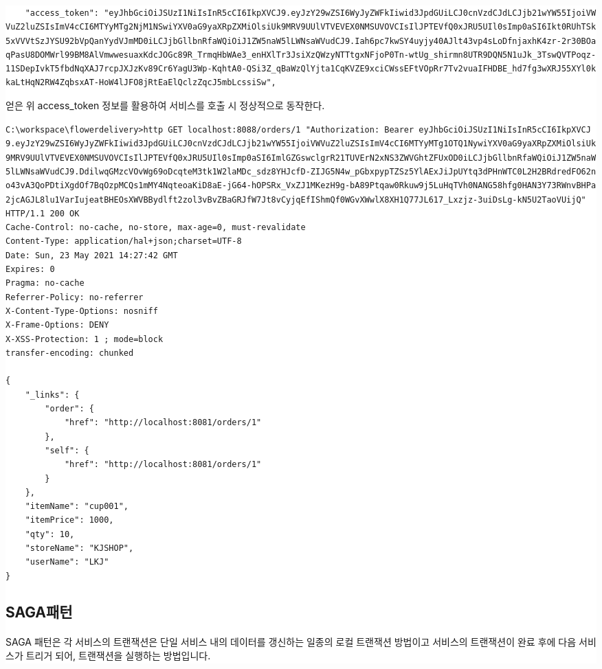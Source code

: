 ```
    "access_token": "eyJhbGciOiJSUzI1NiIsInR5cCI6IkpXVCJ9.eyJzY29wZSI6WyJyZWFkIiwid3JpdGUiLCJ0cnVzdCJdLCJjb21wYW55IjoiVWVuZ2luZSIsImV4cCI6MTYyMTg2NjM1NSwiYXV0aG9yaXRpZXMiOlsiUk9MRV9UUlVTVEVEX0NMSUVOVCIsIlJPTEVfQ0xJRU5UIl0sImp0aSI6Ikt0RUhTSk5xVVVtSzJYSU92bVpQanYydVJmMD0iLCJjbGllbnRfaWQiOiJ1ZW5naW5lLWNsaWVudCJ9.Iah6pc7kwSY4uyjy40AJlt43vp4sLoDfnjaxhK4zr-2r30BOaqPasU8DOMWrl99BM8AlVmwwesuaxKdcJOGc89R_TrmqHbWAe3_enHXlTr3JsiXzQWzyNTTtgxNFjoP0Tn-wtUg_shirmn8UTR9DQN5N1uJk_3TswQVTPoqz-11SDepIvkT5fbdNqXAJ7rcpJXJzKv89Cr6YagU3Wp-KqhtA0-QSi3Z_qBaWzQlYjta1CqKVZE9xciCWssEFtVOpRr7Tv2vuaIFHDBE_hd7fg3wXRJ55XYl0kkaLtHqN2RW4ZqbsxAT-HoW4lJFO8jRtEaElQclzZqcJ5mbLcssiSw",
```

얻은 위 access_token 정보를 활용하여 서비스를 호출 시 정상적으로 동작한다. 

```
C:\workspace\flowerdelivery>http GET localhost:8088/orders/1 "Authorization: Bearer eyJhbGciOiJSUzI1NiIsInR5cCI6IkpXVCJ9.eyJzY29wZSI6WyJyZWFkIiwid3JpdGUiLCJ0cnVzdCJdLCJjb21wYW55IjoiVWVuZ2luZSIsImV4cCI6MTYyMTg1OTQ1NywiYXV0aG9yaXRpZXMiOlsiUk9MRV9UUlVTVEVEX0NMSUVOVCIsIlJPTEVfQ0xJRU5UIl0sImp0aSI6ImlGZGswclgrR21TUVErN2xNS3ZWVGhtZFUxOD0iLCJjbGllbnRfaWQiOiJ1ZW5naW5lLWNsaWVudCJ9.DdilwqGMzcVOvWg69oDcqteM3tk1W2laMDc_sdz8YHJcfD-ZIJG5N4w_pGbxpypTZSz5YlAExJiJpUYtq3dPHnWTC0L2H2BRdredFO62no43vA3QoPDtiXgdOf7BqOzpMCQs1mMY4NqteoaKiD8aE-jG64-hOPSRx_VxZJ1MKezH9g-bA89Ptqaw0Rkuw9j5LuHqTVh0NANG58hfg0HAN3Y73RWnvBHPa2jcAGJL8lu1VarIujeatBHEOsXWVBBydlft2zol3vBvZBaGRJfW7Jt8vCyjqEfIShmQf0WGvXWwlX8XH1Q77JL617_Lxzjz-3uiDsLg-kN5U2TaoVUijQ"
HTTP/1.1 200 OK
Cache-Control: no-cache, no-store, max-age=0, must-revalidate
Content-Type: application/hal+json;charset=UTF-8
Date: Sun, 23 May 2021 14:27:42 GMT
Expires: 0
Pragma: no-cache
Referrer-Policy: no-referrer
X-Content-Type-Options: nosniff
X-Frame-Options: DENY
X-XSS-Protection: 1 ; mode=block
transfer-encoding: chunked

{
    "_links": {
        "order": {
            "href": "http://localhost:8081/orders/1"
        },
        "self": {
            "href": "http://localhost:8081/orders/1"
        }
    },
    "itemName": "cup001",
    "itemPrice": 1000,
    "qty": 10,
    "storeName": "KJSHOP",
    "userName": "LKJ"
}
```

## SAGA패턴 

SAGA 패턴은 각 서비스의 트랜잭션은 단일 서비스 내의 데이터를 갱신하는 일종의 로컬 트랜잭션 방법이고 서비스의 트랜잭션이 완료 후에 다음 서비스가 트리거 되어, 트랜잭션을 실행하는 방법입니다.
